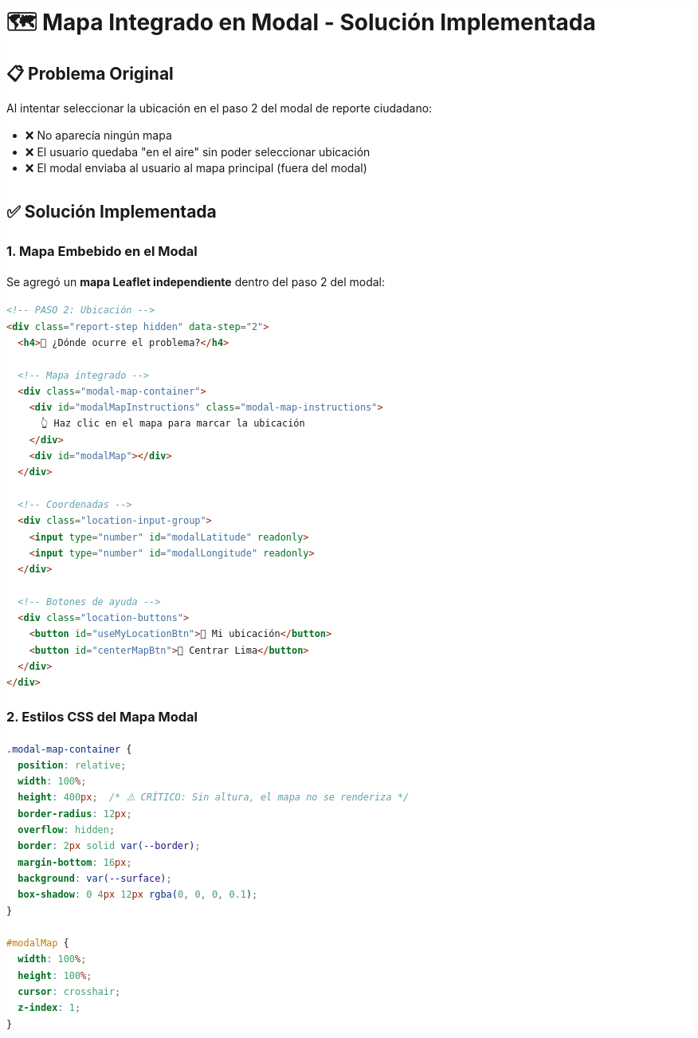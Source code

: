 # 🗺️ Mapa Integrado en Modal - Solución Implementada

## 📋 Problema Original

Al intentar seleccionar la ubicación en el paso 2 del modal de reporte ciudadano:
- ❌ No aparecía ningún mapa
- ❌ El usuario quedaba "en el aire" sin poder seleccionar ubicación
- ❌ El modal enviaba al usuario al mapa principal (fuera del modal)

## ✅ Solución Implementada

### 1. **Mapa Embebido en el Modal**

Se agregó un **mapa Leaflet independiente** dentro del paso 2 del modal:

```html
<!-- PASO 2: Ubicación -->
<div class="report-step hidden" data-step="2">
  <h4>📍 ¿Dónde ocurre el problema?</h4>
  
  <!-- Mapa integrado -->
  <div class="modal-map-container">
    <div id="modalMapInstructions" class="modal-map-instructions">
      👆 Haz clic en el mapa para marcar la ubicación
    </div>
    <div id="modalMap"></div>
  </div>

  <!-- Coordenadas -->
  <div class="location-input-group">
    <input type="number" id="modalLatitude" readonly>
    <input type="number" id="modalLongitude" readonly>
  </div>

  <!-- Botones de ayuda -->
  <div class="location-buttons">
    <button id="useMyLocationBtn">📍 Mi ubicación</button>
    <button id="centerMapBtn">🎯 Centrar Lima</button>
  </div>
</div>
```

### 2. **Estilos CSS del Mapa Modal**

```css
.modal-map-container {
  position: relative;
  width: 100%;
  height: 400px;  /* ⚠️ CRÍTICO: Sin altura, el mapa no se renderiza */
  border-radius: 12px;
  overflow: hidden;
  border: 2px solid var(--border);
  margin-bottom: 16px;
  background: var(--surface);
  box-shadow: 0 4px 12px rgba(0, 0, 0, 0.1);
}

#modalMap {
  width: 100%;
  height: 100%;
  cursor: crosshair;
  z-index: 1;
}
```